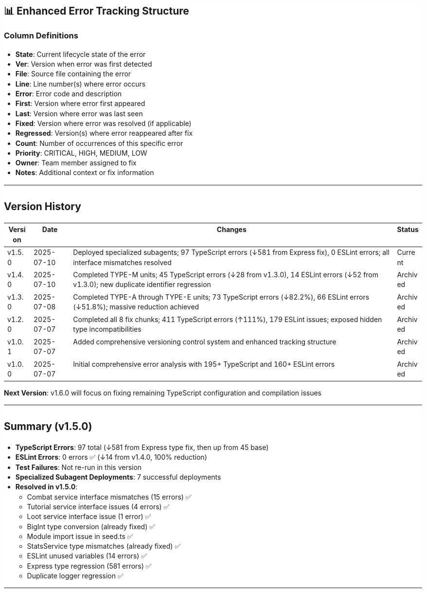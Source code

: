 
## 📊 Enhanced Error Tracking Structure

### Column Definitions
- **State**: Current lifecycle state of the error
- **Ver**: Version when error was first detected
- **File**: Source file containing the error
- **Line**: Line number(s) where error occurs
- **Error**: Error code and description
- **First**: Version where error first appeared
- **Last**: Version where error was last seen
- **Fixed**: Version where error was resolved (if applicable)
- **Regressed**: Version(s) where error reappeared after fix
- **Count**: Number of occurrences of this specific error
- **Priority**: CRITICAL, HIGH, MEDIUM, LOW
- **Owner**: Team member assigned to fix
- **Notes**: Additional context or fix information

---

## Version History

| Version | Date | Changes | Status |
|---------|------|---------|--------|
| v1.5.0 | 2025-07-10 | Deployed specialized subagents; 97 TypeScript errors (↓581 from Express fix), 0 ESLint errors; all interface mismatches resolved | Current |
| v1.4.0 | 2025-07-10 | Completed TYPE-M units; 45 TypeScript errors (↓28 from v1.3.0), 14 ESLint errors (↓52 from v1.3.0); new duplicate identifier regression | Archived |
| v1.3.0 | 2025-07-08 | Completed TYPE-A through TYPE-E units; 73 TypeScript errors (↓82.2%), 66 ESLint errors (↓51.8%); massive reduction achieved | Archived |
| v1.2.0 | 2025-07-07 | Completed all 8 fix chunks; 411 TypeScript errors (↑111%), 179 ESLint issues; exposed hidden type incompatibilities | Archived |
| v1.0.1 | 2025-07-07 | Added comprehensive versioning control system and enhanced tracking structure | Archived |
| v1.0.0 | 2025-07-07 | Initial comprehensive error analysis with 195+ TypeScript and 160+ ESLint errors | Archived |

**Next Version**: v1.6.0 will focus on fixing remaining TypeScript configuration and compilation issues

---

## Summary (v1.5.0)

- **TypeScript Errors**: 97 total (↓581 from Express type fix, then up from 45 base)
- **ESLint Errors**: 0 errors ✅ (↓14 from v1.4.0, 100% reduction)
- **Test Failures**: Not re-run in this version
- **Specialized Subagent Deployments**: 7 successful deployments
- **Resolved in v1.5.0**: 
  - Combat service interface mismatches (15 errors) ✅
  - Tutorial service interface issues (4 errors) ✅
  - Loot service interface issue (1 error) ✅
  - BigInt type conversion (already fixed) ✅
  - Module import issue in seed.ts ✅
  - StatsService type mismatches (already fixed) ✅
  - ESLint unused variables (14 errors) ✅
  - Express type regression (581 errors) ✅
  - Duplicate logger regression ✅

---